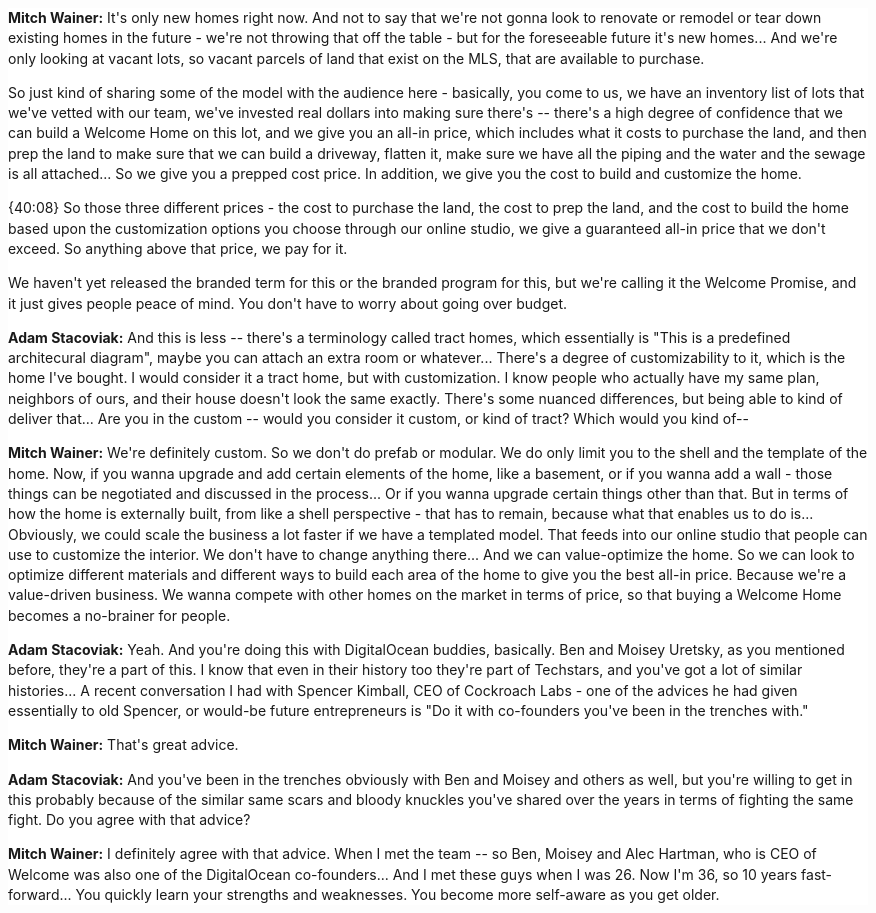 **Mitch Wainer:** It's only new homes right now. And not to say that we're not gonna look to renovate or remodel or tear down existing homes in the future - we're not throwing that off the table - but for the foreseeable future it's new homes... And we're only looking at vacant lots, so vacant parcels of land that exist on the MLS, that are available to purchase.

So just kind of sharing some of the model with the audience here - basically, you come to us, we have an inventory list of lots that we've vetted with our team, we've invested real dollars into making sure there's -- there's a high degree of confidence that we can build a Welcome Home on this lot, and we give you an all-in price, which includes what it costs to purchase the land, and then prep the land to make sure that we can build a driveway, flatten it, make sure we have all the piping and the water and the sewage is all attached... So we give you a prepped cost price. In addition, we give you the cost to build and customize the home.

\{40:08\} So those three different prices - the cost to purchase the land, the cost to prep the land, and the cost to build the home based upon the customization options you choose through our online studio, we give a guaranteed all-in price that we don't exceed. So anything above that price, we pay for it.

We haven't yet released the branded term for this or the branded program for this, but we're calling it the Welcome Promise, and it just gives people peace of mind. You don't have to worry about going over budget.

**Adam Stacoviak:** And this is less -- there's a terminology called tract homes, which essentially is "This is a predefined architecural diagram", maybe you can attach an extra room or whatever... There's a degree of customizability to it, which is the home I've bought. I would consider it a tract home, but with customization. I know people who actually have my same plan, neighbors of ours, and their house doesn't look the same exactly. There's some nuanced differences, but being able to kind of deliver that... Are you in the custom -- would you consider it custom, or kind of tract? Which would you kind of--

**Mitch Wainer:** We're definitely custom. So we don't do prefab or modular. We do only limit you to the shell and the template of the home. Now, if you wanna upgrade and add certain elements of the home, like a basement, or if you wanna add a wall - those things can be negotiated and discussed in the process... Or if you wanna upgrade certain things other than that. But in terms of how the home is externally built, from like a shell perspective - that has to remain, because what that enables us to do is... Obviously, we could scale the business a lot faster if we have a templated model. That feeds into our online studio that people can use to customize the interior. We don't have to change anything there... And we can value-optimize the home. So we can look to optimize different materials and different ways to build each area of the home to give you the best all-in price. Because we're a value-driven business. We wanna compete with other homes on the market in terms of price, so that buying a Welcome Home becomes a no-brainer for people.

**Adam Stacoviak:** Yeah. And you're doing this with DigitalOcean buddies, basically. Ben and Moisey Uretsky, as you mentioned before, they're a part of this. I know that even in their history too they're part of Techstars, and you've got a lot of similar histories... A recent conversation I had with Spencer Kimball, CEO of Cockroach Labs - one of the advices he had given essentially to old Spencer, or would-be future entrepreneurs is "Do it with co-founders you've been in the trenches with."

**Mitch Wainer:** That's great advice.

**Adam Stacoviak:** And you've been in the trenches obviously with Ben and Moisey and others as well, but you're willing to get in this probably because of the similar same scars and bloody knuckles you've shared over the years in terms of fighting the same fight. Do you agree with that advice?

**Mitch Wainer:** I definitely agree with that advice. When I met the team -- so Ben, Moisey and Alec Hartman, who is CEO of Welcome was also one of the DigitalOcean co-founders... And I met these guys when I was 26. Now I'm 36, so 10 years fast-forward... You quickly learn your strengths and weaknesses. You become more self-aware as you get older.
